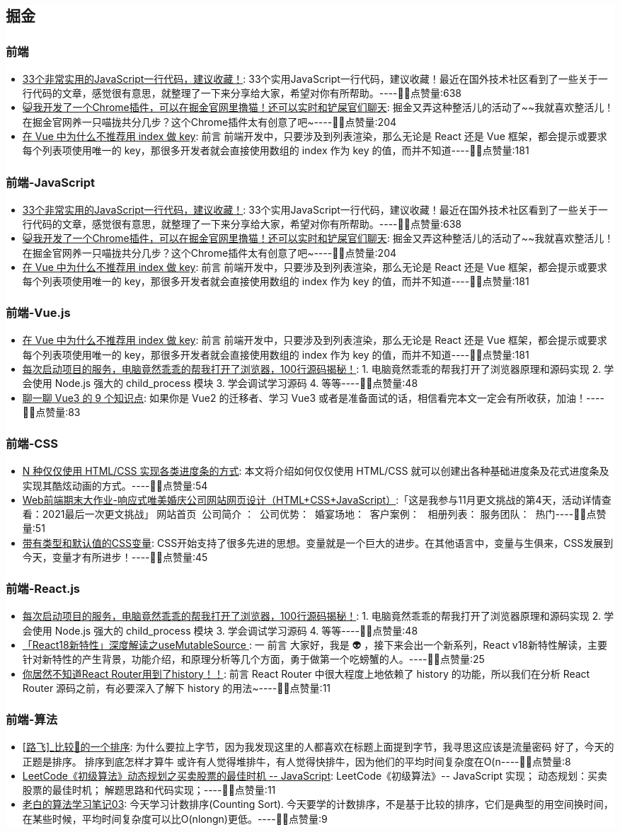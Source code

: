 ## 掘金 
### 前端 
- [33个非常实用的JavaScript一行代码，建议收藏！](https://juejin.cn/post/7025771605422768159): 33个实用JavaScript一行代码，建议收藏！最近在国外技术社区看到了一些关于一行代码的文章，感觉很有意思，就整理了一下来分享给大家，希望对你有所帮助。----👍🏻点赞量:638 
- [😺我开发了一个Chrome插件，可以在掘金官网里撸猫！还可以实时和铲屎官们聊天](https://juejin.cn/post/7026180392755888142): 掘金又弄这种整活儿的活动了~~我就喜欢整活儿！在掘金官网养一只喵拢共分几步？这个Chrome插件太有创意了吧~----👍🏻点赞量:204 
- [在 Vue 中为什么不推荐用 index 做 key](https://juejin.cn/post/7026119446162997261): 前言 前端开发中，只要涉及到列表渲染，那么无论是 React 还是 Vue 框架，都会提示或要求每个列表项使用唯一的 key，那很多开发者就会直接使用数组的 index 作为 key 的值，而并不知道----👍🏻点赞量:181 

### 前端-JavaScript 
- [33个非常实用的JavaScript一行代码，建议收藏！](https://juejin.cn/post/7025771605422768159): 33个实用JavaScript一行代码，建议收藏！最近在国外技术社区看到了一些关于一行代码的文章，感觉很有意思，就整理了一下来分享给大家，希望对你有所帮助。----👍🏻点赞量:638 
- [😺我开发了一个Chrome插件，可以在掘金官网里撸猫！还可以实时和铲屎官们聊天](https://juejin.cn/post/7026180392755888142): 掘金又弄这种整活儿的活动了~~我就喜欢整活儿！在掘金官网养一只喵拢共分几步？这个Chrome插件太有创意了吧~----👍🏻点赞量:204 
- [在 Vue 中为什么不推荐用 index 做 key](https://juejin.cn/post/7026119446162997261): 前言 前端开发中，只要涉及到列表渲染，那么无论是 React 还是 Vue 框架，都会提示或要求每个列表项使用唯一的 key，那很多开发者就会直接使用数组的 index 作为 key 的值，而并不知道----👍🏻点赞量:181 

### 前端-Vue.js 
- [在 Vue 中为什么不推荐用 index 做 key](https://juejin.cn/post/7026119446162997261): 前言 前端开发中，只要涉及到列表渲染，那么无论是 React 还是 Vue 框架，都会提示或要求每个列表项使用唯一的 key，那很多开发者就会直接使用数组的 index 作为 key 的值，而并不知道----👍🏻点赞量:181 
- [每次启动项目的服务，电脑竟然乖乖的帮我打开了浏览器，100行源码揭秘！](https://juejin.cn/post/7026505183819464734): 1. 电脑竟然乖乖的帮我打开了浏览器原理和源码实现 2. 学会使用 Node.js 强大的 child_process 模块 3. 学会调试学习源码 4. 等等----👍🏻点赞量:48 
- [聊一聊 Vue3 的 9 个知识点](https://juejin.cn/post/7026249448233631752): 如果你是 Vue2 的迁移者、学习 Vue3 或者是准备面试的话，相信看完本文一定会有所收获，加油！----👍🏻点赞量:83 

### 前端-CSS 
- [N 种仅仅使用 HTML/CSS 实现各类进度条的方式](https://juejin.cn/post/7026531307433754661): 本文将介绍如何仅仅使用 HTML/CSS 就可以创建出各种基础进度条及花式进度条及实现其酷炫动画的方式。----👍🏻点赞量:54 
- [Web前端期末大作业-响应式唯美婚庆公司网站网页设计（HTML+CSS+JavaScript）](https://juejin.cn/post/7026493370251870221): ​ 「这是我参与11月更文挑战的第4天，活动详情查看：2021最后一次更文挑战」 网站首页 ​ 公司简介 ： ​ 公司优势： ​ 婚宴场地： ​ 客户案例： ​  相册列表： ​ 服务团队： ​ 热门----👍🏻点赞量:51 
- [带有类型和默认值的CSS变量](https://juejin.cn/post/7025882631485014052): CSS开始支持了很多先进的思想。变量就是一个巨大的进步。在其他语言中，变量与生俱来，CSS发展到今天，变量才有所进步！----👍🏻点赞量:45 

### 前端-React.js 
- [每次启动项目的服务，电脑竟然乖乖的帮我打开了浏览器，100行源码揭秘！](https://juejin.cn/post/7026505183819464734): 1. 电脑竟然乖乖的帮我打开了浏览器原理和源码实现 2. 学会使用 Node.js 强大的 child_process 模块 3. 学会调试学习源码 4. 等等----👍🏻点赞量:48 
- [「React18新特性」深度解读之useMutableSource ](https://juejin.cn/post/7026210002042011655): 一 前言 大家好，我是 👽 ，接下来会出一个新系列，React v18新特性解读，主要针对新特性的产生背景，功能介绍，和原理分析等几个方面，勇于做第一个吃螃蟹的人。----👍🏻点赞量:25 
- [你居然不知道React Router用到了history！！](https://juejin.cn/post/7025752523428331551): 前言 React Router 中很大程度上地依赖了 history 的功能，所以我们在分析 React Router 源码之前，有必要深入了解下 history 的用法~----👍🏻点赞量:11 

### 前端-算法 
- [[路飞]_比较🐂的一个排序](https://juejin.cn/post/7025947364837818381): 为什么要拉上字节，因为我发现这里的人都喜欢在标题上面提到字节，我寻思这应该是流量密码 好了，今天的正题是排序。 排序到底怎样才算牛 或许有人觉得堆排牛，有人觉得快排牛，因为他们的平均时间复杂度在O(n----👍🏻点赞量:8 
- [LeetCode《初级算法》动态规划之买卖股票的最佳时机 -- JavaScript](https://juejin.cn/post/7026275761002643493): LeetCode《初级算法》-- JavaScript 实现； 动态规划：买卖股票的最佳时机； 解题思路和代码实现；----👍🏻点赞量:11 
- [老白的算法学习笔记03](https://juejin.cn/post/7026017494674440222): 今天学习计数排序(Counting Sort). 今天要学的计数排序，不是基于比较的排序，它们是典型的用空间换时间，在某些时候，平均时间复杂度可以比O(nlongn)更低。----👍🏻点赞量:9 
